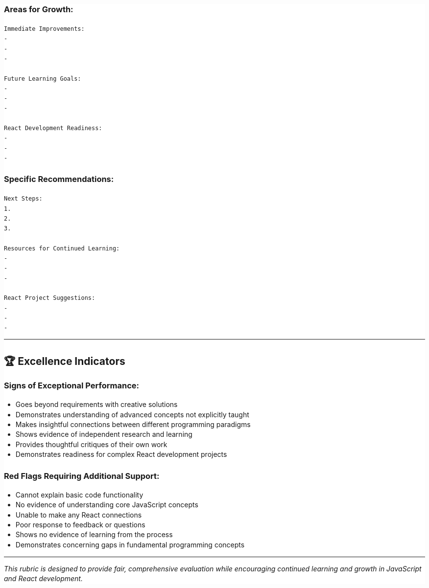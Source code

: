### **Areas for Growth:**
```
Immediate Improvements:
-
-
-

Future Learning Goals:
-
-
-

React Development Readiness:
-
-
-
```

### **Specific Recommendations:**
```
Next Steps:
1.
2.
3.

Resources for Continued Learning:
-
-
-

React Project Suggestions:
-
-
-
```

---

## 🏆 Excellence Indicators

### **Signs of Exceptional Performance:**
- Goes beyond requirements with creative solutions
- Demonstrates understanding of advanced concepts not explicitly taught
- Makes insightful connections between different programming paradigms
- Shows evidence of independent research and learning
- Provides thoughtful critiques of their own work
- Demonstrates readiness for complex React development projects

### **Red Flags Requiring Additional Support:**
- Cannot explain basic code functionality
- No evidence of understanding core JavaScript concepts
- Unable to make any React connections
- Poor response to feedback or questions
- Shows no evidence of learning from the process
- Demonstrates concerning gaps in fundamental programming concepts

---

*This rubric is designed to provide fair, comprehensive evaluation while encouraging continued learning and growth in JavaScript and React development.*